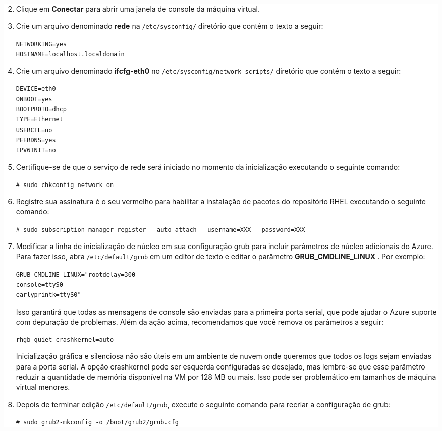 2.  Clique em **Conectar** para abrir uma janela de console da máquina virtual.

3.  Crie um arquivo denominado **rede** na `/etc/sysconfig/` diretório que contém o texto a seguir:

        NETWORKING=yes
        HOSTNAME=localhost.localdomain

4.  Crie um arquivo denominado **ifcfg-eth0** no `/etc/sysconfig/network-scripts/` diretório que contém o texto a seguir:

        DEVICE=eth0
        ONBOOT=yes
        BOOTPROTO=dhcp
        TYPE=Ethernet
        USERCTL=no
        PEERDNS=yes
        IPV6INIT=no

5.  Certifique-se de que o serviço de rede será iniciado no momento da inicialização executando o seguinte comando:

        # sudo chkconfig network on

6.  Registre sua assinatura é o seu vermelho para habilitar a instalação de pacotes do repositório RHEL executando o seguinte comando:

        # sudo subscription-manager register --auto-attach --username=XXX --password=XXX

7.  Modificar a linha de inicialização de núcleo em sua configuração grub para incluir parâmetros de núcleo adicionais do Azure. Para fazer isso, abra `/etc/default/grub` em um editor de texto e editar o parâmetro **GRUB_CMDLINE_LINUX** . Por exemplo:

        GRUB_CMDLINE_LINUX="rootdelay=300
        console=ttyS0
        earlyprintk=ttyS0"

    Isso garantirá que todas as mensagens de console são enviadas para a primeira porta serial, que pode ajudar o Azure suporte com depuração de problemas. Além da ação acima, recomendamos que você remova os parâmetros a seguir:

        rhgb quiet crashkernel=auto

    Inicialização gráfica e silenciosa não são úteis em um ambiente de nuvem onde queremos que todos os logs sejam enviadas para a porta serial.
    A opção crashkernel pode ser esquerda configuradas se desejado, mas lembre-se que esse parâmetro reduzir a quantidade de memória disponível na VM por 128 MB ou mais. Isso pode ser problemático em tamanhos de máquina virtual menores.

8.  Depois de terminar edição `/etc/default/grub`, execute o seguinte comando para recriar a configuração de grub:

        # sudo grub2-mkconfig -o /boot/grub2/grub.cfg
